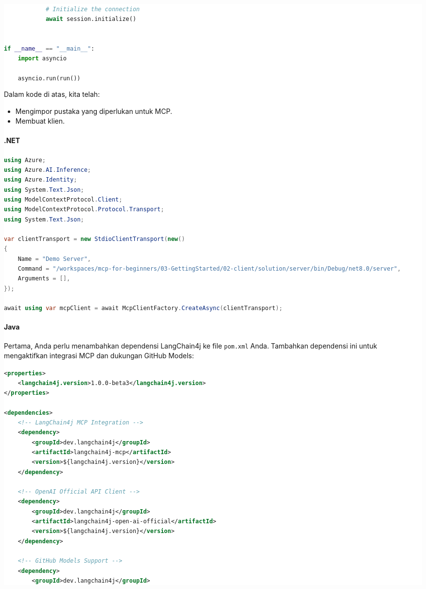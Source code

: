 ```python
            # Initialize the connection
            await session.initialize()


if __name__ == "__main__":
    import asyncio

    asyncio.run(run())

```

Dalam kode di atas, kita telah:

- Mengimpor pustaka yang diperlukan untuk MCP.
- Membuat klien.

#### .NET

```csharp
using Azure;
using Azure.AI.Inference;
using Azure.Identity;
using System.Text.Json;
using ModelContextProtocol.Client;
using ModelContextProtocol.Protocol.Transport;
using System.Text.Json;

var clientTransport = new StdioClientTransport(new()
{
    Name = "Demo Server",
    Command = "/workspaces/mcp-for-beginners/03-GettingStarted/02-client/solution/server/bin/Debug/net8.0/server",
    Arguments = [],
});

await using var mcpClient = await McpClientFactory.CreateAsync(clientTransport);
```

#### Java

Pertama, Anda perlu menambahkan dependensi LangChain4j ke file `pom.xml` Anda. Tambahkan dependensi ini untuk mengaktifkan integrasi MCP dan dukungan GitHub Models:

```xml
<properties>
    <langchain4j.version>1.0.0-beta3</langchain4j.version>
</properties>

<dependencies>
    <!-- LangChain4j MCP Integration -->
    <dependency>
        <groupId>dev.langchain4j</groupId>
        <artifactId>langchain4j-mcp</artifactId>
        <version>${langchain4j.version}</version>
    </dependency>
    
    <!-- OpenAI Official API Client -->
    <dependency>
        <groupId>dev.langchain4j</groupId>
        <artifactId>langchain4j-open-ai-official</artifactId>
        <version>${langchain4j.version}</version>
    </dependency>
    
    <!-- GitHub Models Support -->
    <dependency>
        <groupId>dev.langchain4j</groupId>
```